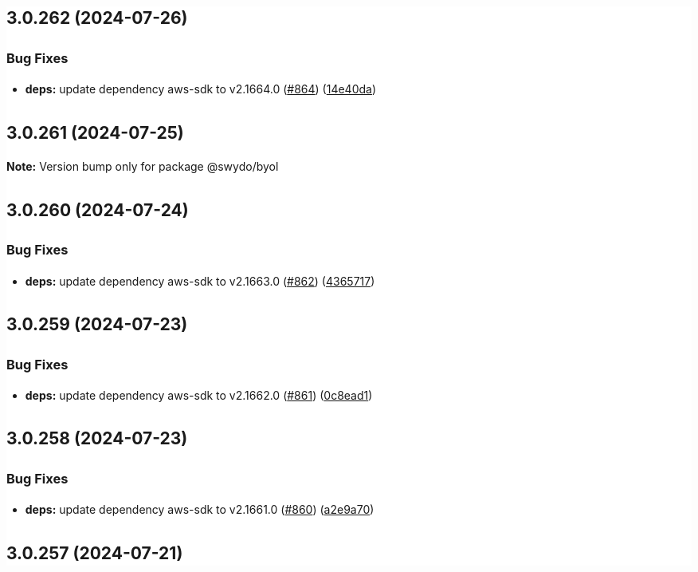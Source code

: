 



## 3.0.262 (2024-07-26)


### Bug Fixes

* **deps:** update dependency aws-sdk to v2.1664.0 ([#864](https://github.com/Swydo/byol/issues/864)) ([14e40da](https://github.com/Swydo/byol/commit/14e40da9f2c6efc5846e3ed3b5deed2a45dfdc38))





## 3.0.261 (2024-07-25)

**Note:** Version bump only for package @swydo/byol





## 3.0.260 (2024-07-24)


### Bug Fixes

* **deps:** update dependency aws-sdk to v2.1663.0 ([#862](https://github.com/Swydo/byol/issues/862)) ([4365717](https://github.com/Swydo/byol/commit/4365717caea7183d1781d696b9aa74a85e0e6f98))





## 3.0.259 (2024-07-23)


### Bug Fixes

* **deps:** update dependency aws-sdk to v2.1662.0 ([#861](https://github.com/Swydo/byol/issues/861)) ([0c8ead1](https://github.com/Swydo/byol/commit/0c8ead1644f9e6df6991b583952323871593b42e))





## 3.0.258 (2024-07-23)


### Bug Fixes

* **deps:** update dependency aws-sdk to v2.1661.0 ([#860](https://github.com/Swydo/byol/issues/860)) ([a2e9a70](https://github.com/Swydo/byol/commit/a2e9a70249376a42eb26135e4650d4abc0338c66))





## 3.0.257 (2024-07-21)
